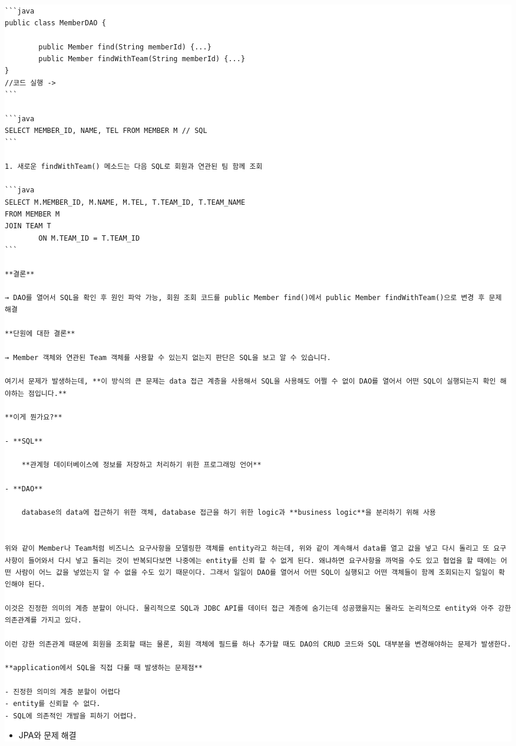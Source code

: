     ```java
    public class MemberDAO {
    
    		public Member find(String memberId) {...}
    		public Member findWithTeam(String memberId) {...}
    }
    //코드 실행 -> 
    ```
    
    ```java
    SELECT MEMBER_ID, NAME, TEL FROM MEMBER M // SQL
    ```
    
    1. 새로운 findWithTeam() 메소드는 다음 SQL로 회원과 연관된 팀 함께 조회
    
    ```java
    SELECT M.MEMBER_ID, M.NAME, M.TEL, T.TEAM_ID, T.TEAM_NAME
    FROM MEMBER M
    JOIN TEAM T
    		ON M.TEAM_ID = T.TEAM_ID
    ```
    
    **결론**
    
    → DAO를 열어서 SQL을 확인 후 원인 파악 가능, 회원 조회 코드를 public Member find()에서 public Member findWithTeam()으로 변경 후 문제 해결
    
    **단원에 대한 결론**
    
    → Member 객체와 연관된 Team 객체를 사용할 수 있는지 없는지 판단은 SQL을 보고 알 수 있습니다.
    
    여기서 문제가 발생하는데, **이 방식의 큰 문제는 data 접근 계층을 사용해서 SQL을 사용해도 어쩔 수 없이 DAO를 열어서 어떤 SQL이 실행되는지 확인 해야하는 점입니다.**
    
    **이게 뭔가요?**
    
    - **SQL**
        
        **관계형 데이터베이스에 정보를 저장하고 처리하기 위한 프로그래밍 언어**
        
    - **DAO**
        
        database의 data에 접근하기 위한 객체, database 접근을 하기 위한 logic과 **business logic**을 분리하기 위해 사용
        
    
    위와 같이 Member나 Team처럼 비즈니스 요구사항을 모델링한 객체를 entity라고 하는데, 위와 같이 계속해서 data를 열고 값을 넣고 다시 돌리고 또 요구사항이 들어와서 다시 넣고 돌리는 것이 반복되다보면 나중에는 entity를 신뢰 할 수 없게 된다. 왜냐하면 요구사항을 까먹을 수도 있고 협업을 할 때에는 어떤 사람이 어느 값을 넣었는지 알 수 없을 수도 있기 때문이다. 그래서 일일이 DAO를 열어서 어떤 SQL이 실행되고 어떤 객체들이 함께 조회되는지 일일이 확인해야 된다.
    
    이것은 진정한 의미의 계층 분할이 아니다. 물리적으로 SQL과 JDBC API를 데이터 접근 계층에 숨기는데 성공했을지는 몰라도 논리적으로 entity와 아주 강한 의존관계를 가지고 있다.
    
    이런 강한 의존관계 때문에 회원을 조회할 때는 물론, 회원 객체에 필드를 하나 추가할 때도 DAO의 CRUD 코드와 SQL 대부분을 변경해야하는 문제가 발생한다.
    
    **application에서 SQL을 직접 다룰 때 발생하는 문제점**
    
    - 진정한 의미의 계층 분할이 어렵다
    - entity를 신뢰할 수 없다.
    - SQL에 의존적인 개발을 피하기 어렵다.
- JPA와 문제 해결
    
